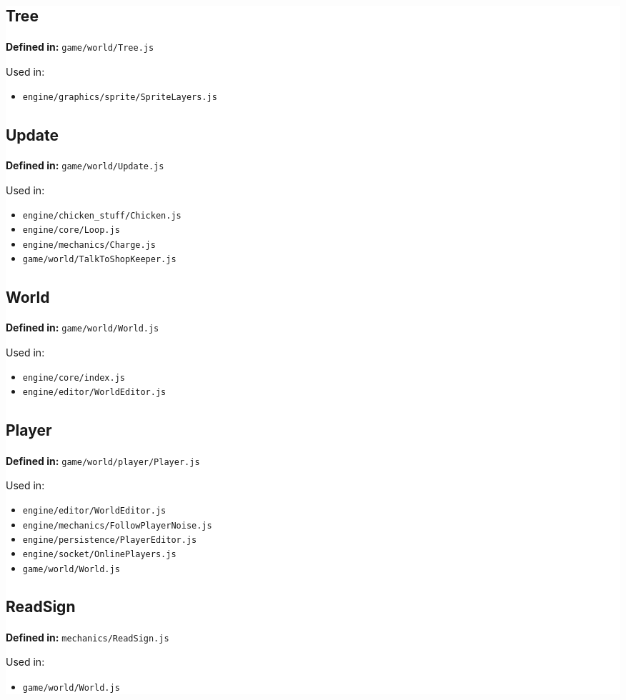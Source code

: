 ## Tree

**Defined in:** `game/world/Tree.js`

Used in:
- `engine/graphics/sprite/SpriteLayers.js`

## Update

**Defined in:** `game/world/Update.js`

Used in:
- `engine/chicken_stuff/Chicken.js`
- `engine/core/Loop.js`
- `engine/mechanics/Charge.js`
- `game/world/TalkToShopKeeper.js`

## World

**Defined in:** `game/world/World.js`

Used in:
- `engine/core/index.js`
- `engine/editor/WorldEditor.js`

## Player

**Defined in:** `game/world/player/Player.js`

Used in:
- `engine/editor/WorldEditor.js`
- `engine/mechanics/FollowPlayerNoise.js`
- `engine/persistence/PlayerEditor.js`
- `engine/socket/OnlinePlayers.js`
- `game/world/World.js`

## ReadSign

**Defined in:** `mechanics/ReadSign.js`

Used in:
- `game/world/World.js`

